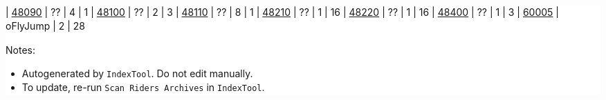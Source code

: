 | [48090](./groups/48090.md) | ?? | 4 | 1
| [48100](./groups/48100.md) | ?? | 2 | 3
| [48110](./groups/48110.md) | ?? | 8 | 1
| [48210](./groups/48210.md) | ?? | 1 | 16
| [48220](./groups/48220.md) | ?? | 1 | 16
| [48400](./groups/48400.md) | ?? | 1 | 3
| [60005](./groups/60005.md) | oFlyJump | 2 | 28

Notes:  
- Autogenerated by `IndexTool`. Do not edit manually.  
- To update, re-run `Scan Riders Archives` in `IndexTool`.  